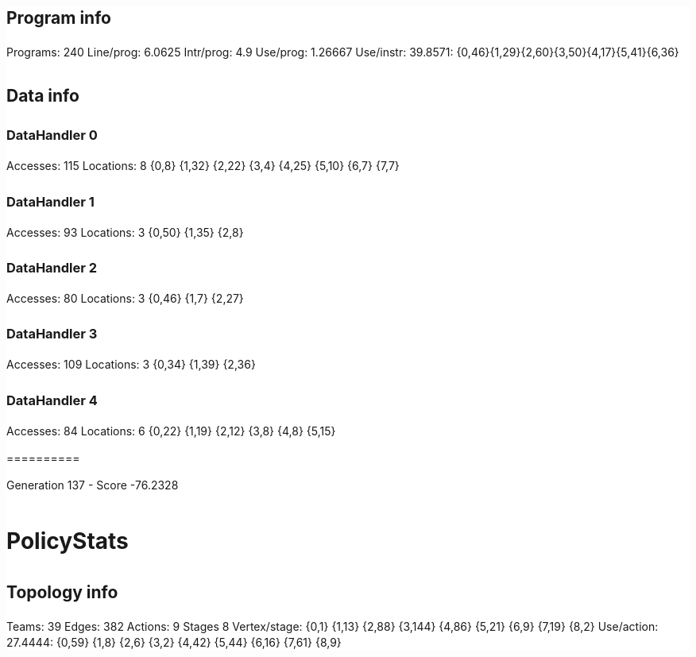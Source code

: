 ## Program info
Programs:	240
Line/prog:	6.0625
Intr/prog:	4.9
Use/prog:	1.26667
Use/instr:	39.8571: {0,46}{1,29}{2,60}{3,50}{4,17}{5,41}{6,36}

## Data info

### DataHandler 0
Accesses:	115
Locations:	8
{0,8} {1,32} {2,22} {3,4} {4,25} {5,10} {6,7} {7,7} 

### DataHandler 1
Accesses:	93
Locations:	3
{0,50} {1,35} {2,8} 

### DataHandler 2
Accesses:	80
Locations:	3
{0,46} {1,7} {2,27} 

### DataHandler 3
Accesses:	109
Locations:	3
{0,34} {1,39} {2,36} 

### DataHandler 4
Accesses:	84
Locations:	6
{0,22} {1,19} {2,12} {3,8} {4,8} {5,15} 


==========

Generation 137 - Score -76.2328

# PolicyStats
## Topology info
Teams:		39
Edges:		382
Actions:	9
Stages		8
Vertex/stage:	{0,1} {1,13} {2,88} {3,144} {4,86} {5,21} {6,9} {7,19} {8,2} 
Use/action:	27.4444: {0,59} {1,8} {2,6} {3,2} {4,42} {5,44} {6,16} {7,61} {8,9} 
